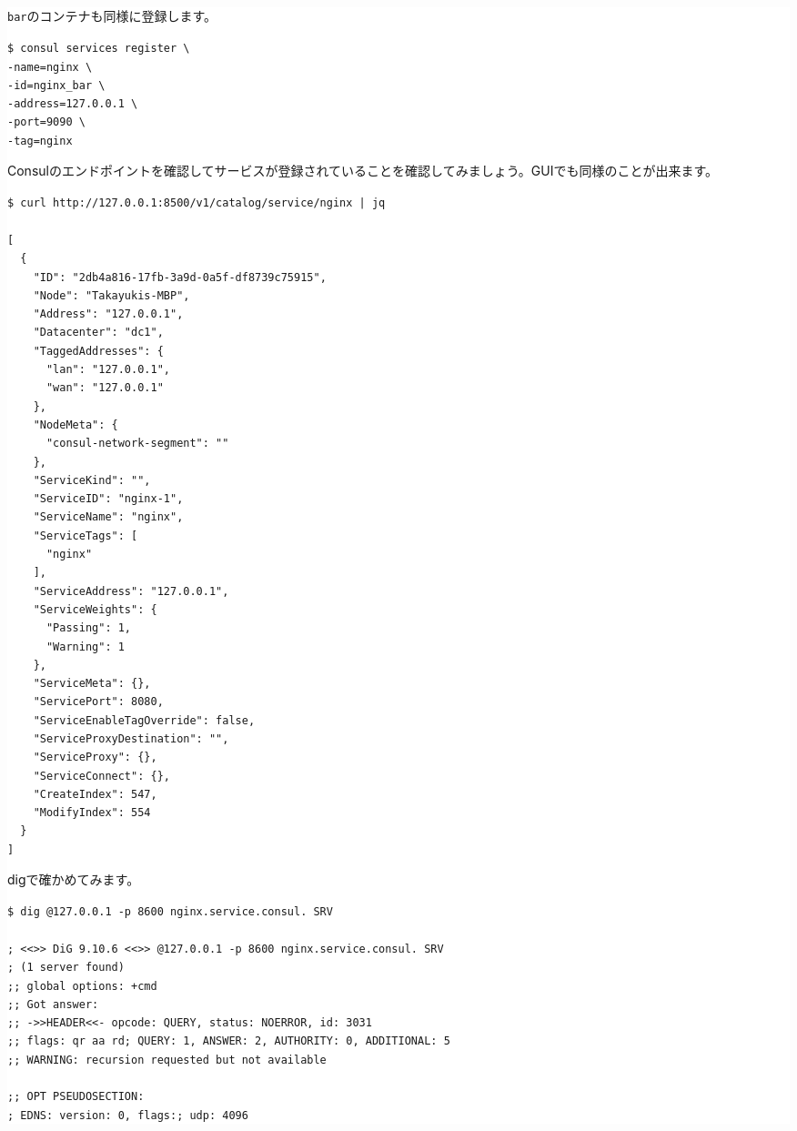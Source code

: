 `bar`のコンテナも同様に登録します。

```shell
$ consul services register \
-name=nginx \
-id=nginx_bar \
-address=127.0.0.1 \
-port=9090 \
-tag=nginx
```

Consulのエンドポイントを確認してサービスが登録されていることを確認してみましょう。GUIでも同様のことが出来ます。
```console
$ curl http://127.0.0.1:8500/v1/catalog/service/nginx | jq

[
  {
    "ID": "2db4a816-17fb-3a9d-0a5f-df8739c75915",
    "Node": "Takayukis-MBP",
    "Address": "127.0.0.1",
    "Datacenter": "dc1",
    "TaggedAddresses": {
      "lan": "127.0.0.1",
      "wan": "127.0.0.1"
    },
    "NodeMeta": {
      "consul-network-segment": ""
    },
    "ServiceKind": "",
    "ServiceID": "nginx-1",
    "ServiceName": "nginx",
    "ServiceTags": [
      "nginx"
    ],
    "ServiceAddress": "127.0.0.1",
    "ServiceWeights": {
      "Passing": 1,
      "Warning": 1
    },
    "ServiceMeta": {},
    "ServicePort": 8080,
    "ServiceEnableTagOverride": false,
    "ServiceProxyDestination": "",
    "ServiceProxy": {},
    "ServiceConnect": {},
    "CreateIndex": 547,
    "ModifyIndex": 554
  }
]
```

digで確かめてみます。

```console
$ dig @127.0.0.1 -p 8600 nginx.service.consul. SRV

; <<>> DiG 9.10.6 <<>> @127.0.0.1 -p 8600 nginx.service.consul. SRV
; (1 server found)
;; global options: +cmd
;; Got answer:
;; ->>HEADER<<- opcode: QUERY, status: NOERROR, id: 3031
;; flags: qr aa rd; QUERY: 1, ANSWER: 2, AUTHORITY: 0, ADDITIONAL: 5
;; WARNING: recursion requested but not available

;; OPT PSEUDOSECTION:
; EDNS: version: 0, flags:; udp: 4096
```